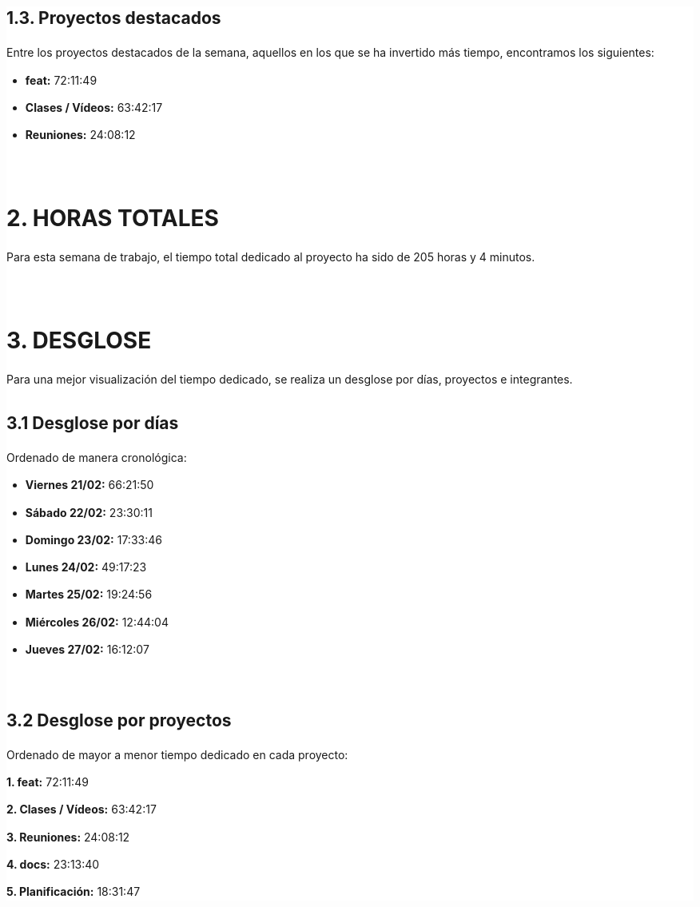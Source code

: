 ## 1.3. Proyectos destacados
Entre los proyectos destacados de la semana, aquellos en los que se ha invertido más tiempo, encontramos los siguientes:  

- **feat:** 72:11:49	

- **Clases / Vídeos:** 63:42:17  

- **Reuniones:** 24:08:12  

<br>


# 2. HORAS TOTALES
Para esta semana de trabajo, el tiempo total dedicado al proyecto ha sido de 205 horas y 4 minutos.
  

<br>


# 3. DESGLOSE
Para una mejor visualización del tiempo dedicado, se realiza un desglose por días, proyectos e integrantes. 

## 3.1 Desglose por días  
Ordenado de manera cronológica:

- **Viernes 21/02:** 66:21:50  

- **Sábado 22/02:** 23:30:11  

- **Domingo 23/02:** 17:33:46  

- **Lunes 24/02:** 49:17:23  

- **Martes 25/02:** 19:24:56  

- **Miércoles 26/02:** 12:44:04  

- **Jueves 27/02:** 16:12:07  


<br>

## 3.2 Desglose por proyectos  
Ordenado de mayor a menor tiempo dedicado en cada proyecto: 

**1. feat:** 72:11:49    	

**2. Clases / Vídeos:** 63:42:17  

**3. Reuniones:** 24:08:12  

**4. docs:** 23:13:40  

**5. Planificación:** 18:31:47    
